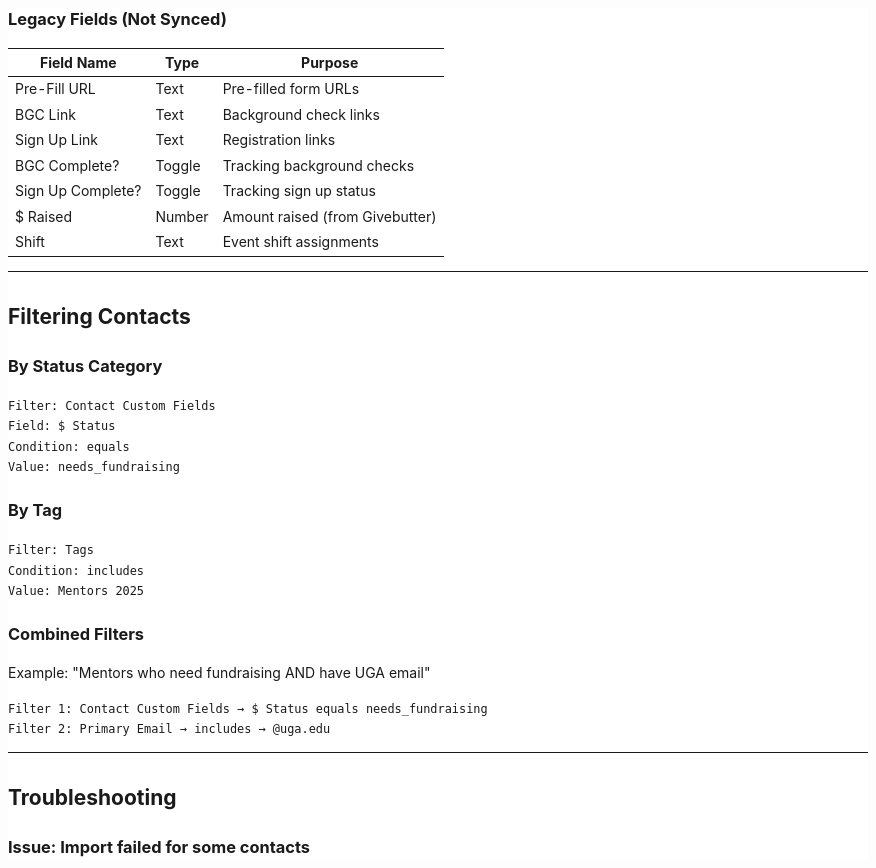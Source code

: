 ### Legacy Fields (Not Synced)

| Field Name | Type | Purpose |
|-----------|------|---------|
| Pre-Fill URL | Text | Pre-filled form URLs |
| BGC Link | Text | Background check links |
| Sign Up Link | Text | Registration links |
| BGC Complete? | Toggle | Tracking background checks |
| Sign Up Complete? | Toggle | Tracking sign up status |
| $ Raised | Number | Amount raised (from Givebutter) |
| Shift | Text | Event shift assignments |

---

## Filtering Contacts

### By Status Category

```
Filter: Contact Custom Fields
Field: $ Status
Condition: equals
Value: needs_fundraising
```

### By Tag

```
Filter: Tags
Condition: includes
Value: Mentors 2025
```

### Combined Filters

Example: "Mentors who need fundraising AND have UGA email"

```
Filter 1: Contact Custom Fields → $ Status equals needs_fundraising
Filter 2: Primary Email → includes → @uga.edu
```

---

## Troubleshooting

### Issue: Import failed for some contacts
